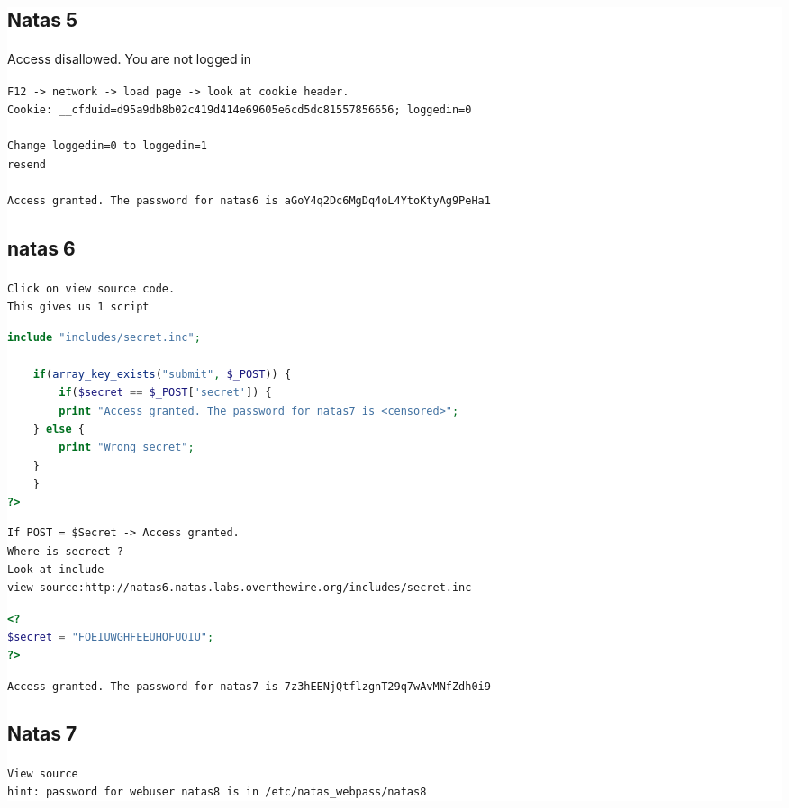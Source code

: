 ## Natas 5

Access disallowed. You are not logged in

```text
F12 -> network -> load page -> look at cookie header.  
Cookie: __cfduid=d95a9db8b02c419d414e69605e6cd5dc81557856656; loggedin=0   

Change loggedin=0 to loggedin=1  
resend  

Access granted. The password for natas6 is aGoY4q2Dc6MgDq4oL4YtoKtyAg9PeHa1
```

## natas 6

```text
Click on view source code.  
This gives us 1 script
```

```php
include "includes/secret.inc";

    if(array_key_exists("submit", $_POST)) {
        if($secret == $_POST['secret']) {
        print "Access granted. The password for natas7 is <censored>";
    } else {
        print "Wrong secret";
    }
    }
?>
```

```text
If POST = $Secret -> Access granted.  
Where is secrect ?  
Look at include  
view-source:http://natas6.natas.labs.overthewire.org/includes/secret.inc
```

```php
<?
$secret = "FOEIUWGHFEEUHOFUOIU";
?>
```

```text
Access granted. The password for natas7 is 7z3hEENjQtflzgnT29q7wAvMNfZdh0i9
```

## Natas 7

```text
View source  
hint: password for webuser natas8 is in /etc/natas_webpass/natas8
```
